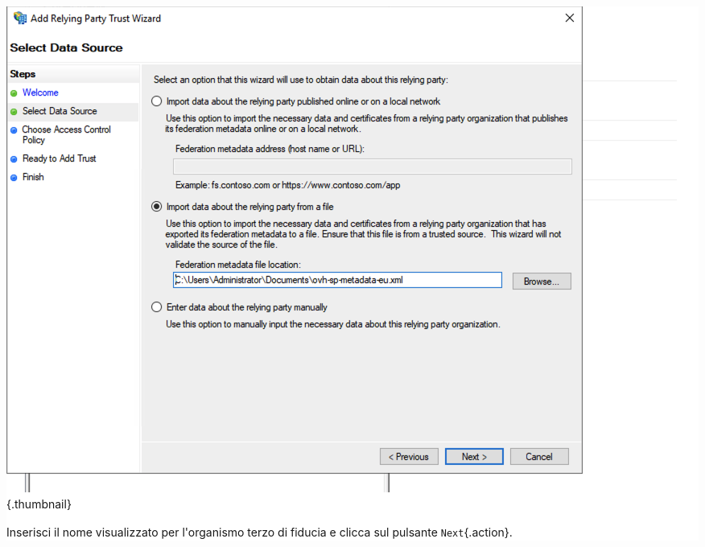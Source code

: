 ![AD FS - Aggiungere un'approvazione - Step 2](images/adfs_add_relying_party_trust_2.png){.thumbnail}

Inserisci il nome visualizzato per l'organismo terzo di fiducia e clicca sul pulsante `Next`{.action}.
